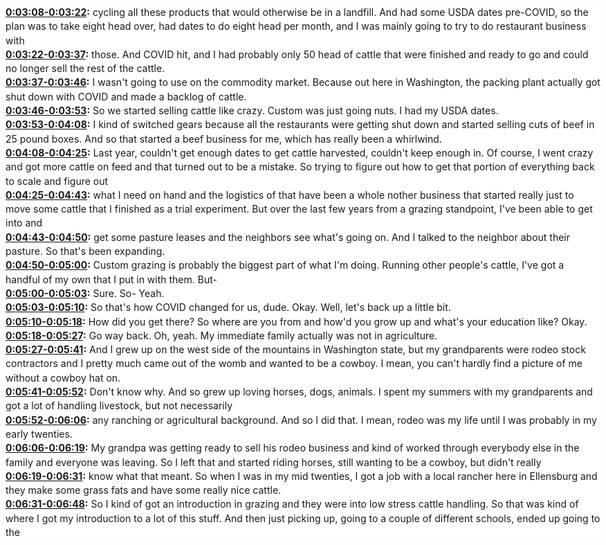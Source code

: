 **[0:03:08-0:03:22](https://anchor.fm/ranching-reboot/episodes/33-Kyler-Beard-Beef-in-the-PNW-e188ui5#t=0:03:08):**  cycling all these products that would otherwise be in a landfill.  And had some USDA dates pre-COVID, so the plan was to take eight head over, had dates  to do eight head per month, and I was mainly going to try to do restaurant business with  
**[0:03:22-0:03:37](https://anchor.fm/ranching-reboot/episodes/33-Kyler-Beard-Beef-in-the-PNW-e188ui5#t=0:03:22):**  those.  And COVID hit, and I had probably only 50 head of cattle that were finished and ready  to go and could no longer sell the rest of the cattle.  
**[0:03:37-0:03:46](https://anchor.fm/ranching-reboot/episodes/33-Kyler-Beard-Beef-in-the-PNW-e188ui5#t=0:03:37):**  I wasn't going to use on the commodity market.  Because out here in Washington, the packing plant actually got shut down with COVID and  made a backlog of cattle.  
**[0:03:46-0:03:53](https://anchor.fm/ranching-reboot/episodes/33-Kyler-Beard-Beef-in-the-PNW-e188ui5#t=0:03:46):**  So we started selling cattle like crazy.  Custom was just going nuts.  I had my USDA dates.  
**[0:03:53-0:04:08](https://anchor.fm/ranching-reboot/episodes/33-Kyler-Beard-Beef-in-the-PNW-e188ui5#t=0:03:53):**  I kind of switched gears because all the restaurants were getting shut down and started selling  cuts of beef in 25 pound boxes.  And so that started a beef business for me, which has really been a whirlwind.  
**[0:04:08-0:04:25](https://anchor.fm/ranching-reboot/episodes/33-Kyler-Beard-Beef-in-the-PNW-e188ui5#t=0:04:08):**  Last year, couldn't get enough dates to get cattle harvested, couldn't keep enough in.  Of course, I went crazy and got more cattle on feed and that turned out to be a mistake.  So trying to figure out how to get that portion of everything back to scale and figure out  
**[0:04:25-0:04:43](https://anchor.fm/ranching-reboot/episodes/33-Kyler-Beard-Beef-in-the-PNW-e188ui5#t=0:04:25):**  what I need on hand and the logistics of that have been a whole nother business that started  really just to move some cattle that I finished as a trial experiment.  But over the last few years from a grazing standpoint, I've been able to get into and  
**[0:04:43-0:04:50](https://anchor.fm/ranching-reboot/episodes/33-Kyler-Beard-Beef-in-the-PNW-e188ui5#t=0:04:43):**  get some pasture leases and the neighbors see what's going on.  And I talked to the neighbor about their pasture.  So that's been expanding.  
**[0:04:50-0:05:00](https://anchor.fm/ranching-reboot/episodes/33-Kyler-Beard-Beef-in-the-PNW-e188ui5#t=0:04:50):**  Custom grazing is probably the biggest part of what I'm doing.  Running other people's cattle, I've got a handful of my own that I put in with them.  But-  
**[0:05:00-0:05:03](https://anchor.fm/ranching-reboot/episodes/33-Kyler-Beard-Beef-in-the-PNW-e188ui5#t=0:05:00):**  Sure.  So-  Yeah.  
**[0:05:03-0:05:10](https://anchor.fm/ranching-reboot/episodes/33-Kyler-Beard-Beef-in-the-PNW-e188ui5#t=0:05:03):**  So that's how COVID changed for us, dude.  Okay.  Well, let's back up a little bit.  
**[0:05:10-0:05:18](https://anchor.fm/ranching-reboot/episodes/33-Kyler-Beard-Beef-in-the-PNW-e188ui5#t=0:05:10):**  How did you get there?  So where are you from and how'd you grow up and what's your education like?  Okay.  
**[0:05:18-0:05:27](https://anchor.fm/ranching-reboot/episodes/33-Kyler-Beard-Beef-in-the-PNW-e188ui5#t=0:05:18):**  Go way back.  Oh, yeah.  My immediate family actually was not in agriculture.  
**[0:05:27-0:05:41](https://anchor.fm/ranching-reboot/episodes/33-Kyler-Beard-Beef-in-the-PNW-e188ui5#t=0:05:27):**  And I grew up on the west side of the mountains in Washington state, but my grandparents were  rodeo stock contractors and I pretty much came out of the womb and wanted to be a cowboy.  I mean, you can't hardly find a picture of me without a cowboy hat on.  
**[0:05:41-0:05:52](https://anchor.fm/ranching-reboot/episodes/33-Kyler-Beard-Beef-in-the-PNW-e188ui5#t=0:05:41):**  Don't know why.  And so grew up loving horses, dogs, animals.  I spent my summers with my grandparents and got a lot of handling livestock, but not necessarily  
**[0:05:52-0:06:06](https://anchor.fm/ranching-reboot/episodes/33-Kyler-Beard-Beef-in-the-PNW-e188ui5#t=0:05:52):**  any ranching or agricultural background.  And so I did that.  I mean, rodeo was my life until I was probably in my early twenties.  
**[0:06:06-0:06:19](https://anchor.fm/ranching-reboot/episodes/33-Kyler-Beard-Beef-in-the-PNW-e188ui5#t=0:06:06):**  My grandpa was getting ready to sell his rodeo business and kind of worked through everybody  else in the family and everyone was leaving.  So I left that and started riding horses, still wanting to be a cowboy, but didn't really  
**[0:06:19-0:06:31](https://anchor.fm/ranching-reboot/episodes/33-Kyler-Beard-Beef-in-the-PNW-e188ui5#t=0:06:19):**  know what that meant.  So when I was in my mid twenties, I got a job with a local rancher here in Ellensburg  and they make some grass fats and have some really nice cattle.  
**[0:06:31-0:06:48](https://anchor.fm/ranching-reboot/episodes/33-Kyler-Beard-Beef-in-the-PNW-e188ui5#t=0:06:31):**  So I kind of got an introduction in grazing and they were into low stress cattle handling.  So that was kind of where I got my introduction to a lot of this stuff.  And then just picking up, going to a couple of different schools, ended up going to the  